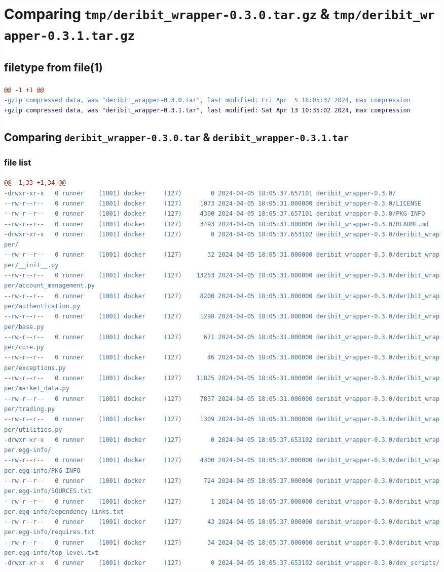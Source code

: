 # Comparing `tmp/deribit_wrapper-0.3.0.tar.gz` & `tmp/deribit_wrapper-0.3.1.tar.gz`

## filetype from file(1)

```diff
@@ -1 +1 @@
-gzip compressed data, was "deribit_wrapper-0.3.0.tar", last modified: Fri Apr  5 18:05:37 2024, max compression
+gzip compressed data, was "deribit_wrapper-0.3.1.tar", last modified: Sat Apr 13 10:35:02 2024, max compression
```

## Comparing `deribit_wrapper-0.3.0.tar` & `deribit_wrapper-0.3.1.tar`

### file list

```diff
@@ -1,33 +1,34 @@
-drwxr-xr-x   0 runner    (1001) docker     (127)        0 2024-04-05 18:05:37.657101 deribit_wrapper-0.3.0/
--rw-r--r--   0 runner    (1001) docker     (127)     1073 2024-04-05 18:05:31.000000 deribit_wrapper-0.3.0/LICENSE
--rw-r--r--   0 runner    (1001) docker     (127)     4300 2024-04-05 18:05:37.657101 deribit_wrapper-0.3.0/PKG-INFO
--rw-r--r--   0 runner    (1001) docker     (127)     3493 2024-04-05 18:05:31.000000 deribit_wrapper-0.3.0/README.md
-drwxr-xr-x   0 runner    (1001) docker     (127)        0 2024-04-05 18:05:37.653102 deribit_wrapper-0.3.0/deribit_wrapper/
--rw-r--r--   0 runner    (1001) docker     (127)       32 2024-04-05 18:05:31.000000 deribit_wrapper-0.3.0/deribit_wrapper/__init__.py
--rw-r--r--   0 runner    (1001) docker     (127)    13253 2024-04-05 18:05:31.000000 deribit_wrapper-0.3.0/deribit_wrapper/account_management.py
--rw-r--r--   0 runner    (1001) docker     (127)     8200 2024-04-05 18:05:31.000000 deribit_wrapper-0.3.0/deribit_wrapper/authentication.py
--rw-r--r--   0 runner    (1001) docker     (127)     1298 2024-04-05 18:05:31.000000 deribit_wrapper-0.3.0/deribit_wrapper/base.py
--rw-r--r--   0 runner    (1001) docker     (127)      671 2024-04-05 18:05:31.000000 deribit_wrapper-0.3.0/deribit_wrapper/core.py
--rw-r--r--   0 runner    (1001) docker     (127)       46 2024-04-05 18:05:31.000000 deribit_wrapper-0.3.0/deribit_wrapper/exceptions.py
--rw-r--r--   0 runner    (1001) docker     (127)    11825 2024-04-05 18:05:31.000000 deribit_wrapper-0.3.0/deribit_wrapper/market_data.py
--rw-r--r--   0 runner    (1001) docker     (127)     7837 2024-04-05 18:05:31.000000 deribit_wrapper-0.3.0/deribit_wrapper/trading.py
--rw-r--r--   0 runner    (1001) docker     (127)     1309 2024-04-05 18:05:31.000000 deribit_wrapper-0.3.0/deribit_wrapper/utilities.py
-drwxr-xr-x   0 runner    (1001) docker     (127)        0 2024-04-05 18:05:37.653102 deribit_wrapper-0.3.0/deribit_wrapper.egg-info/
--rw-r--r--   0 runner    (1001) docker     (127)     4300 2024-04-05 18:05:37.000000 deribit_wrapper-0.3.0/deribit_wrapper.egg-info/PKG-INFO
--rw-r--r--   0 runner    (1001) docker     (127)      724 2024-04-05 18:05:37.000000 deribit_wrapper-0.3.0/deribit_wrapper.egg-info/SOURCES.txt
--rw-r--r--   0 runner    (1001) docker     (127)        1 2024-04-05 18:05:37.000000 deribit_wrapper-0.3.0/deribit_wrapper.egg-info/dependency_links.txt
--rw-r--r--   0 runner    (1001) docker     (127)       43 2024-04-05 18:05:37.000000 deribit_wrapper-0.3.0/deribit_wrapper.egg-info/requires.txt
--rw-r--r--   0 runner    (1001) docker     (127)       34 2024-04-05 18:05:37.000000 deribit_wrapper-0.3.0/deribit_wrapper.egg-info/top_level.txt
-drwxr-xr-x   0 runner    (1001) docker     (127)        0 2024-04-05 18:05:37.653102 deribit_wrapper-0.3.0/dev_scripts/
```